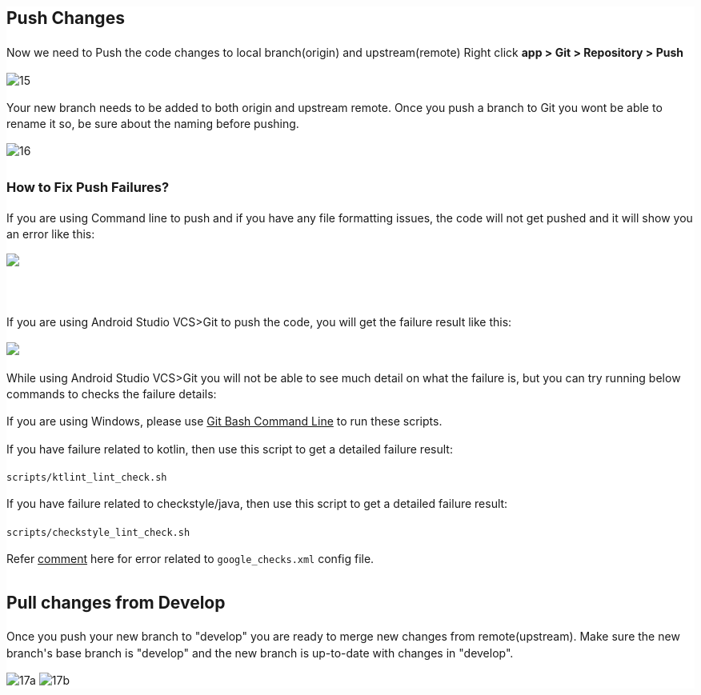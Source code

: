 ## Push Changes

Now we need to Push the code changes to local branch(origin) and upstream(remote)
Right click **app > Git > Repository > Push**

<img width="1680" alt="15" src="https://user-images.githubusercontent.com/54615666/72599239-52998a00-3937-11ea-8a0c-9c4ae1536299.png">

Your new branch needs to be added to both origin and upstream remote.
Once you push a branch to Git you wont be able to rename it so, be sure about the naming before pushing.

<img width="1676" alt="16" src="https://user-images.githubusercontent.com/54615666/72599241-53322080-3937-11ea-8ef6-3253acd58215.png">

### How to Fix Push Failures?

If you are using Command line to push and if you have any file formatting issues, the code will not get pushed and it will show you an error like this:

<img src="https://i.ibb.co/MS2VgTb/Screenshot-2021-02-10-at-10-00-04.png" />

<br></br>
If you are using Android Studio VCS>Git to push the code, you will get the failure result like this:

<img src="https://i.ibb.co/dW38jz1/Screenshot-2021-02-10-at-10-07-42.png" />

While using Android Studio VCS>Git you will not be able to see much detail on what the failure is, but you can try running below commands to checks the failure details:

If you are using Windows, please use [Git Bash Command Line](https://gitforwindows.org/) to run these scripts. 

If you have failure related to kotlin, then use this script to get a detailed failure result:
```
scripts/ktlint_lint_check.sh
```

If you have failure related to checkstyle/java, then use this script to get a detailed failure result:
```
scripts/checkstyle_lint_check.sh
```
Refer [comment](https://github.com/oppia/oppia-android/pull/2101#issuecomment-759331732) here for error related to `google_checks.xml` config file.

## Pull changes from Develop

Once you push your new branch to "develop" you are ready to merge new changes from remote(upstream). Make sure the new branch's base branch is "develop" and the new branch is up-to-date with changes in "develop".

<img width="1674" alt="17a" src="https://user-images.githubusercontent.com/53938155/136962396-5735ec0b-1bc0-45f4-bcfe-2e02defabddf.png">
<img width="1674" alt="17b" src="https://user-images.githubusercontent.com/54615666/72599242-53322080-3937-11ea-93cb-c030747fc021.png">

